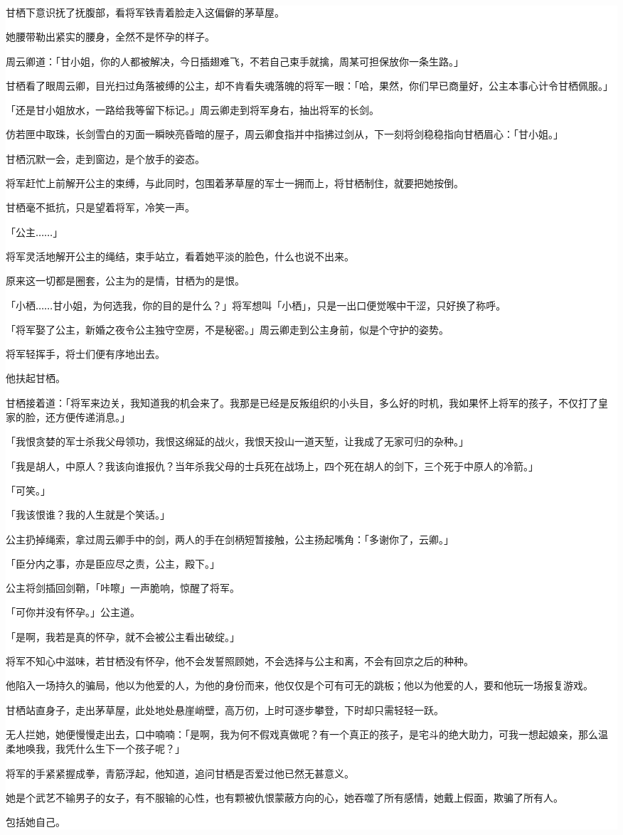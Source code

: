 甘栖下意识抚了抚腹部，看将军铁青着脸走入这偏僻的茅草屋。

她腰带勒出紧实的腰身，全然不是怀孕的样子。

周云卿道：「甘小姐，你的人都被解决，今日插翅难飞，不若自己束手就擒，周某可担保放你一条生路。」

甘栖看了眼周云卿，目光扫过角落被缚的公主，却不肯看失魂落魄的将军一眼：「哈，果然，你们早已商量好，公主本事心计令甘栖佩服。」

「还是甘小姐放水，一路给我等留下标记。」周云卿走到将军身右，抽出将军的长剑。

仿若匣中取珠，长剑雪白的刃面一瞬映亮昏暗的屋子，周云卿食指并中指拂过剑从，下一刻将剑稳稳指向甘栖眉心：「甘小姐。」

甘栖沉默一会，走到窗边，是个放手的姿态。

将军赶忙上前解开公主的束缚，与此同时，包围着茅草屋的军士一拥而上，将甘栖制住，就要把她按倒。

甘栖毫不抵抗，只是望着将军，冷笑一声。

「公主……」

将军灵活地解开公主的绳结，束手站立，看着她平淡的脸色，什么也说不出来。

原来这一切都是圈套，公主为的是情，甘栖为的是恨。

「小栖……甘小姐，为何选我，你的目的是什么？」将军想叫「小栖」，只是一出口便觉喉中干涩，只好换了称呼。

「将军娶了公主，新婚之夜令公主独守空房，不是秘密。」周云卿走到公主身前，似是个守护的姿势。

将军轻挥手，将士们便有序地出去。

他扶起甘栖。

甘栖接着道：「将军来边关，我知道我的机会来了。我那是已经是反叛组织的小头目，多么好的时机，我如果怀上将军的孩子，不仅打了皇家的脸，还方便传递消息。」

「我恨贪婪的军士杀我父母领功，我恨这绵延的战火，我恨天投山一道天堑，让我成了无家可归的杂种。」

「我是胡人，中原人？我该向谁报仇？当年杀我父母的士兵死在战场上，四个死在胡人的剑下，三个死于中原人的冷箭。」

「可笑。」

「我该恨谁？我的人生就是个笑话。」

公主扔掉绳索，拿过周云卿手中的剑，两人的手在剑柄短暂接触，公主扬起嘴角：「多谢你了，云卿。」

「臣分内之事，亦是臣应尽之责，公主，殿下。」

公主将剑插回剑鞘，「咔嚓」一声脆响，惊醒了将军。

「可你并没有怀孕。」公主道。

「是啊，我若是真的怀孕，就不会被公主看出破绽。」

将军不知心中滋味，若甘栖没有怀孕，他不会发誓照顾她，不会选择与公主和离，不会有回京之后的种种。

他陷入一场持久的骗局，他以为他爱的人，为他的身份而来，他仅仅是个可有可无的跳板；他以为他爱的人，要和他玩一场报复游戏。

甘栖站直身子，走出茅草屋，此处地处悬崖峭壁，高万仞，上时可逐步攀登，下时却只需轻轻一跃。

无人拦她，她便慢慢走出去，口中喃喃：「是啊，我为何不假戏真做呢？有一个真正的孩子，是宅斗的绝大助力，可我一想起娘亲，那么温柔地唤我，我凭什么生下一个孩子呢？」

将军的手紧紧握成拳，青筋浮起，他知道，追问甘栖是否爱过他已然无甚意义。

她是个武艺不输男子的女子，有不服输的心性，也有颗被仇恨蒙蔽方向的心，她吞噬了所有感情，她戴上假面，欺骗了所有人。

包括她自己。
